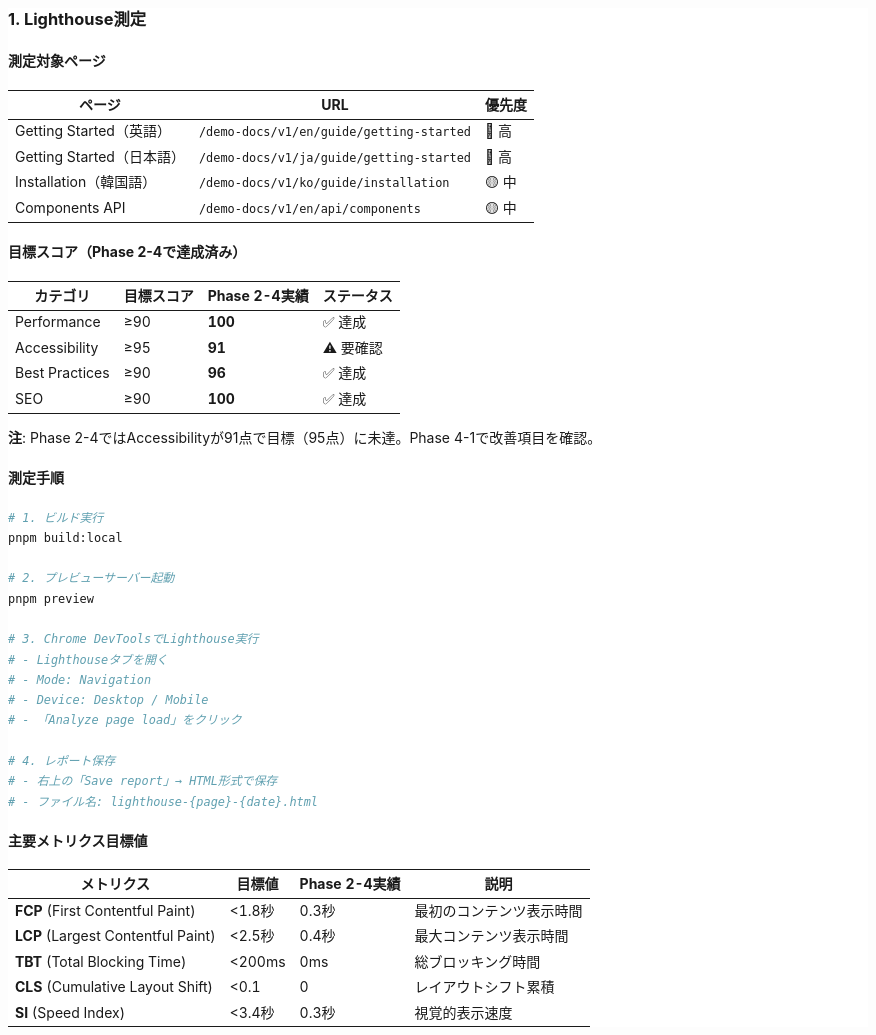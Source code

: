 ### 1. Lighthouse測定

#### 測定対象ページ

| ページ | URL | 優先度 |
|-------|-----|--------|
| Getting Started（英語） | `/demo-docs/v1/en/guide/getting-started` | 🔴 高 |
| Getting Started（日本語） | `/demo-docs/v1/ja/guide/getting-started` | 🔴 高 |
| Installation（韓国語） | `/demo-docs/v1/ko/guide/installation` | 🟡 中 |
| Components API | `/demo-docs/v1/en/api/components` | 🟡 中 |

#### 目標スコア（Phase 2-4で達成済み）

| カテゴリ | 目標スコア | Phase 2-4実績 | ステータス |
|---------|-----------|--------------|-----------|
| Performance | ≥90 | **100** | ✅ 達成 |
| Accessibility | ≥95 | **91** | ⚠️ 要確認 |
| Best Practices | ≥90 | **96** | ✅ 達成 |
| SEO | ≥90 | **100** | ✅ 達成 |

**注**: Phase 2-4ではAccessibilityが91点で目標（95点）に未達。Phase 4-1で改善項目を確認。

#### 測定手順

```bash
# 1. ビルド実行
pnpm build:local

# 2. プレビューサーバー起動
pnpm preview

# 3. Chrome DevToolsでLighthouse実行
# - Lighthouseタブを開く
# - Mode: Navigation
# - Device: Desktop / Mobile
# - 「Analyze page load」をクリック

# 4. レポート保存
# - 右上の「Save report」→ HTML形式で保存
# - ファイル名: lighthouse-{page}-{date}.html
```

#### 主要メトリクス目標値

| メトリクス | 目標値 | Phase 2-4実績 | 説明 |
|----------|--------|--------------|------|
| **FCP** (First Contentful Paint) | <1.8秒 | 0.3秒 | 最初のコンテンツ表示時間 |
| **LCP** (Largest Contentful Paint) | <2.5秒 | 0.4秒 | 最大コンテンツ表示時間 |
| **TBT** (Total Blocking Time) | <200ms | 0ms | 総ブロッキング時間 |
| **CLS** (Cumulative Layout Shift) | <0.1 | 0 | レイアウトシフト累積 |
| **SI** (Speed Index) | <3.4秒 | 0.3秒 | 視覚的表示速度 |
